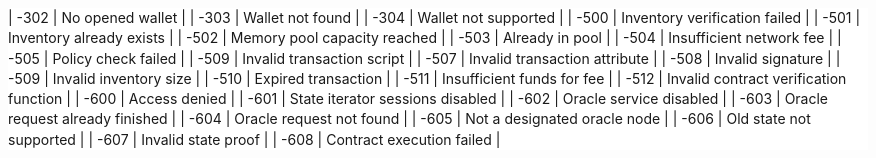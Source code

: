 | -302   | No opened wallet                       |
| -303   | Wallet not found                       |
| -304   | Wallet not supported                   |
| -500   | Inventory verification failed          |
| -501   | Inventory already exists               |
| -502   | Memory pool capacity reached           |
| -503   | Already in pool                        |
| -504   | Insufficient network fee               |
| -505   | Policy check failed                    |
| -509   | Invalid transaction script             |
| -507   | Invalid transaction attribute          |
| -508   | Invalid signature                      |
| -509   | Invalid inventory size                 |
| -510   | Expired transaction                    |
| -511   | Insufficient funds for fee             |
| -512   | Invalid contract verification function |
| -600   | Access denied                          |
| -601   | State iterator sessions disabled       |
| -602   | Oracle service disabled                |
| -603   | Oracle request already finished        |
| -604   | Oracle request not found               |
| -605   | Not a designated oracle node           |
| -606   | Old state not supported                |
| -607   | Invalid state proof                    |
| -608   | Contract execution failed              |

 
